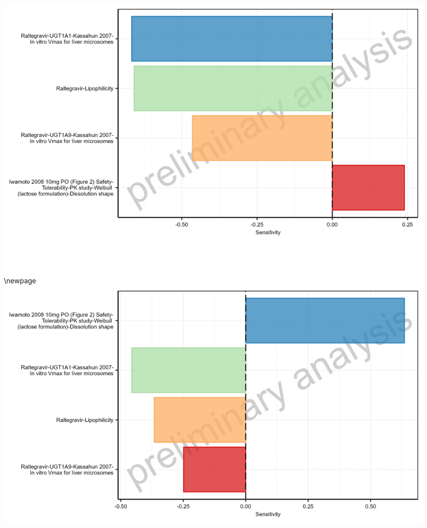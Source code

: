 ![**Figure 1-4: Most sensitive parameters for AUC of Raltegravir.**](Sensitivity/Raltegravir_10_mg__lactose_formulation_-3_sensitivity_C_tEnd.png)




<br>
<br>



<a id="figure-1-5"></a>

\newpage
![**Figure 1-5: Most sensitive parameters for AUC_inf of Raltegravir.**](Sensitivity/Raltegravir_10_mg__lactose_formulation_-4_sensitivity_AUC_tEnd.png)
